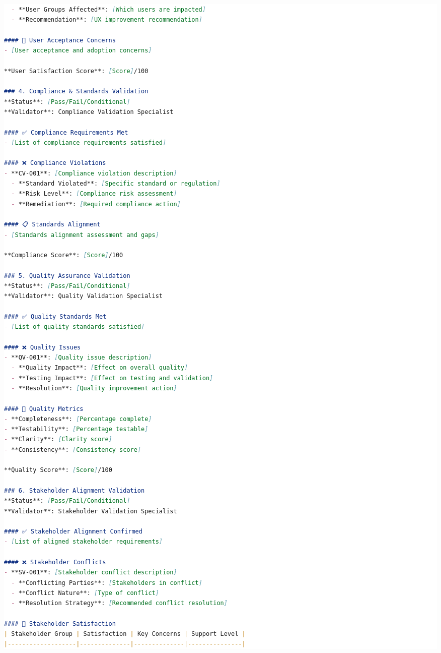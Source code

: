 ```markdown
  - **User Groups Affected**: [Which users are impacted]
  - **Recommendation**: [UX improvement recommendation]

#### 👥 User Acceptance Concerns
- [User acceptance and adoption concerns]

**User Satisfaction Score**: [Score]/100

### 4. Compliance & Standards Validation
**Status**: [Pass/Fail/Conditional]
**Validator**: Compliance Validation Specialist

#### ✅ Compliance Requirements Met
- [List of compliance requirements satisfied]

#### ❌ Compliance Violations
- **CV-001**: [Compliance violation description]
  - **Standard Violated**: [Specific standard or regulation]
  - **Risk Level**: [Compliance risk assessment]
  - **Remediation**: [Required compliance action]

#### 📋 Standards Alignment
- [Standards alignment assessment and gaps]

**Compliance Score**: [Score]/100

### 5. Quality Assurance Validation
**Status**: [Pass/Fail/Conditional]
**Validator**: Quality Validation Specialist

#### ✅ Quality Standards Met
- [List of quality standards satisfied]

#### ❌ Quality Issues
- **QV-001**: [Quality issue description]
  - **Quality Impact**: [Effect on overall quality]
  - **Testing Impact**: [Effect on testing and validation]
  - **Resolution**: [Quality improvement action]

#### 🎯 Quality Metrics
- **Completeness**: [Percentage complete]
- **Testability**: [Percentage testable]
- **Clarity**: [Clarity score]
- **Consistency**: [Consistency score]

**Quality Score**: [Score]/100

### 6. Stakeholder Alignment Validation
**Status**: [Pass/Fail/Conditional]
**Validator**: Stakeholder Validation Specialist

#### ✅ Stakeholder Alignment Confirmed
- [List of aligned stakeholder requirements]

#### ❌ Stakeholder Conflicts
- **SV-001**: [Stakeholder conflict description]
  - **Conflicting Parties**: [Stakeholders in conflict]
  - **Conflict Nature**: [Type of conflict]
  - **Resolution Strategy**: [Recommended conflict resolution]

#### 🤝 Stakeholder Satisfaction
| Stakeholder Group | Satisfaction | Key Concerns | Support Level |
|-------------------|--------------|--------------|---------------|
```